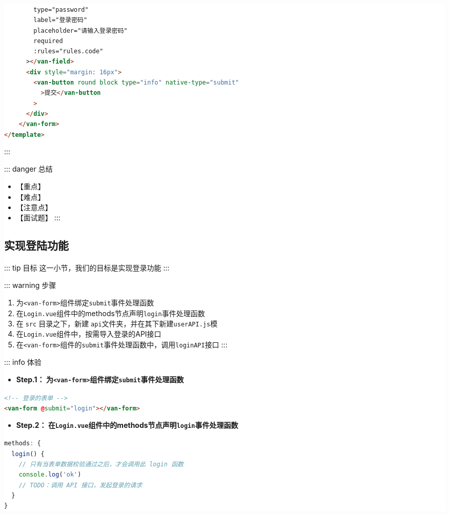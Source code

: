 ```html
        type="password"
        label="登录密码"
        placeholder="请输入登录密码"
        required
        :rules="rules.code"
      ></van-field>
      <div style="margin: 16px">
        <van-button round block type="info" native-type="submit"
          >提交</van-button
        >
      </div>
    </van-form>
</template>
```

:::

::: danger 总结

* 【重点】
* 【难点】
* 【注意点】
* 【面试题】
:::

## 实现登陆功能

::: tip 目标
这一小节，我们的目标是实现登录功能
:::

::: warning 步骤

1. 为`<van-form>`组件绑定`submit`事件处理函数
2. 在`Login.vue`组件中的methods节点声明`login`事件处理函数
3. 在 `src` 目录之下，新建 `api`文件夹，并在其下新建`userAPI.js`模
4. 在`Login.vue`组件中，按需导入登录的API接口
5. 在`<van-form>`组件的`submit`事件处理函数中，调用`loginAPI`接口
:::

::: info 体验

* **Step.1： 为`<van-form>`组件绑定`submit`事件处理函数**

```html
<!-- 登录的表单 -->
<van-form @submit="login"></van-form>
```

* **Step.2： 在`Login.vue`组件中的methods节点声明`login`事件处理函数**

```js
methods: {
  login() {
    // 只有当表单数据校验通过之后，才会调用此 login 函数
    console.log('ok')
    // TODO：调用 API 接口，发起登录的请求
  }
}
```
